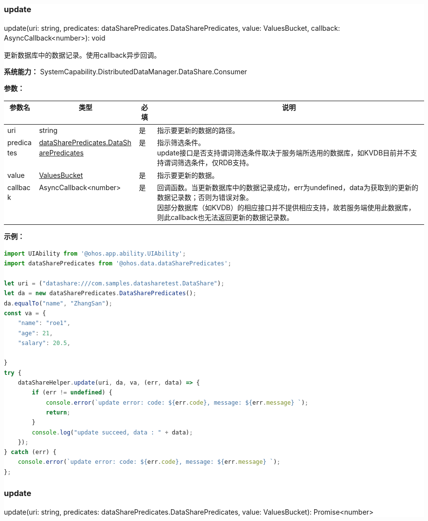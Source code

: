 
### update

update(uri: string, predicates: dataSharePredicates.DataSharePredicates, value: ValuesBucket, callback: AsyncCallback&lt;number&gt;): void

更新数据库中的数据记录。使用callback异步回调。

**系统能力：**  SystemCapability.DistributedDataManager.DataShare.Consumer

**参数：**

| 参数名       | 类型                                                         | 必填 | 说明                                                         |
| ---------- | ------------------------------------------------------------ | ---- | ------------------------------------------------------------ |
| uri        | string                                                       | 是   | 指示要更新的数据的路径。                                     |
| predicates | [dataSharePredicates.DataSharePredicates](js-apis-data-dataSharePredicates.md#datasharepredicates) | 是   | 指示筛选条件。<br />update接口是否支持谓词筛选条件取决于服务端所选用的数据库，如KVDB目前并不支持谓词筛选条件，仅RDB支持。 |
| value      | [ValuesBucket](js-apis-data-valuesBucket.md#valuesbucket)    | 是   | 指示要更新的数据。                                           |
| callback   | AsyncCallback&lt;number&gt;                                  | 是   | 回调函数。当更新数据库中的数据记录成功，err为undefined，data为获取到的更新的数据记录数；否则为错误对象。<br />因部分数据库（如KVDB）的相应接口并不提供相应支持，故若服务端使用此数据库，则此callback也无法返回更新的数据记录数。 |

**示例：**

```ts
import UIAbility from '@ohos.app.ability.UIAbility';
import dataSharePredicates from '@ohos.data.dataSharePredicates';

let uri = ("datashare:///com.samples.datasharetest.DataShare");
let da = new dataSharePredicates.DataSharePredicates();
da.equalTo("name", "ZhangSan");
const va = {
    "name": "roe1",
    "age": 21,
    "salary": 20.5,
   
}
try {
    dataShareHelper.update(uri, da, va, (err, data) => {
        if (err != undefined) {
            console.error(`update error: code: ${err.code}, message: ${err.message} `);
            return;
        }
        console.log("update succeed, data : " + data);
    });
} catch (err) {
    console.error(`update error: code: ${err.code}, message: ${err.message} `);
};
```

### update

update(uri: string, predicates: dataSharePredicates.DataSharePredicates, value: ValuesBucket): Promise&lt;number&gt;
